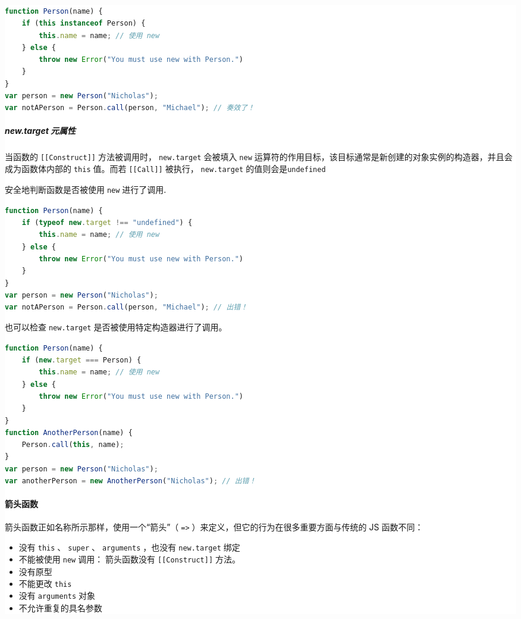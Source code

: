 
````js
function Person(name) {
    if (this instanceof Person) {
        this.name = name; // 使用 new
    } else {
        throw new Error("You must use new with Person.")
    }
}
var person = new Person("Nicholas");
var notAPerson = Person.call(person, "Michael"); // 奏效了！
````

##### new.target 元属性
当函数的 `[[Construct]]` 方法被调用时， `new.target` 会被填入 `new` 运算符的作用目标，该目标通常是新创建的对象实例的构造器，并且会成为函数体内部的 `this` 值。而若 `[[Call]]` 被执行， `new.target` 的值则会是`undefined`

安全地判断函数是否被使用 `new` 进行了调用.
````js
function Person(name) {
    if (typeof new.target !== "undefined") {
        this.name = name; // 使用 new
    } else {
        throw new Error("You must use new with Person.")
    }
}
var person = new Person("Nicholas");
var notAPerson = Person.call(person, "Michael"); // 出错！
````
也可以检查 `new.target` 是否被使用特定构造器进行了调用。
````js
function Person(name) {
    if (new.target === Person) {
        this.name = name; // 使用 new
    } else {
        throw new Error("You must use new with Person.")
    }
}
function AnotherPerson(name) {
    Person.call(this, name);
}
var person = new Person("Nicholas");
var anotherPerson = new AnotherPerson("Nicholas"); // 出错！
````

#### 箭头函数
箭头函数正如名称所示那样，使用一个“箭头”（ `=>` ）来定义，但它的行为在很多重要方面与传统的 JS 函数不同：
* 没有 `this` 、 `super` 、 `arguments` ，也没有 `new.target` 绑定
* 不能被使用 `new` 调用： 箭头函数没有 `[[Construct]]` 方法。
* 没有原型
* 不能更改 `this`
* 没有 `arguments` 对象
* 不允许重复的具名参数
